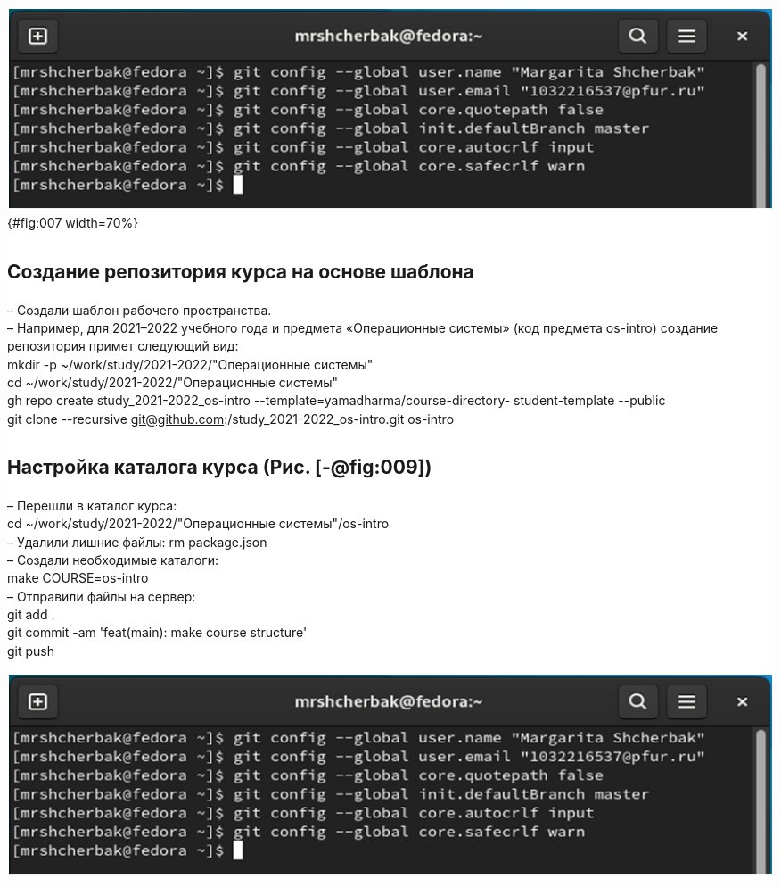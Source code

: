 ![Настройка автоматических подписей](image/4.png){#fig:007 width=70%} 


## Создание репозитория курса на основе шаблона 


– Создали  шаблон рабочего пространства.  
– Например, для 2021–2022 учебного года и предмета «Операционные 
системы» (код предмета os-intro) создание репозитория примет следующий вид:  
mkdir -p ~/work/study/2021-2022/"Операционные системы"  
cd ~/work/study/2021-2022/"Операционные системы"  
gh repo create study_2021-2022_os-intro --template=yamadharma/course-directory-
student-template --public  
git clone --recursive git@github.com:/study_2021-2022_os-intro.git os-intro   

## Настройка каталога курса (Рис. [-@fig:009])


– Перешли в каталог курса:  
cd ~/work/study/2021-2022/"Операционные системы"/os-intro  
– Удалили лишние файлы: 
rm package.json  
– Создали необходимые каталоги:  
make COURSE=os-intro  
– Отправили файлы на сервер:  
git add .  
git commit -am 'feat(main): make course   structure'  
git push   

![Настройка каталога курса](image/4.png) 
